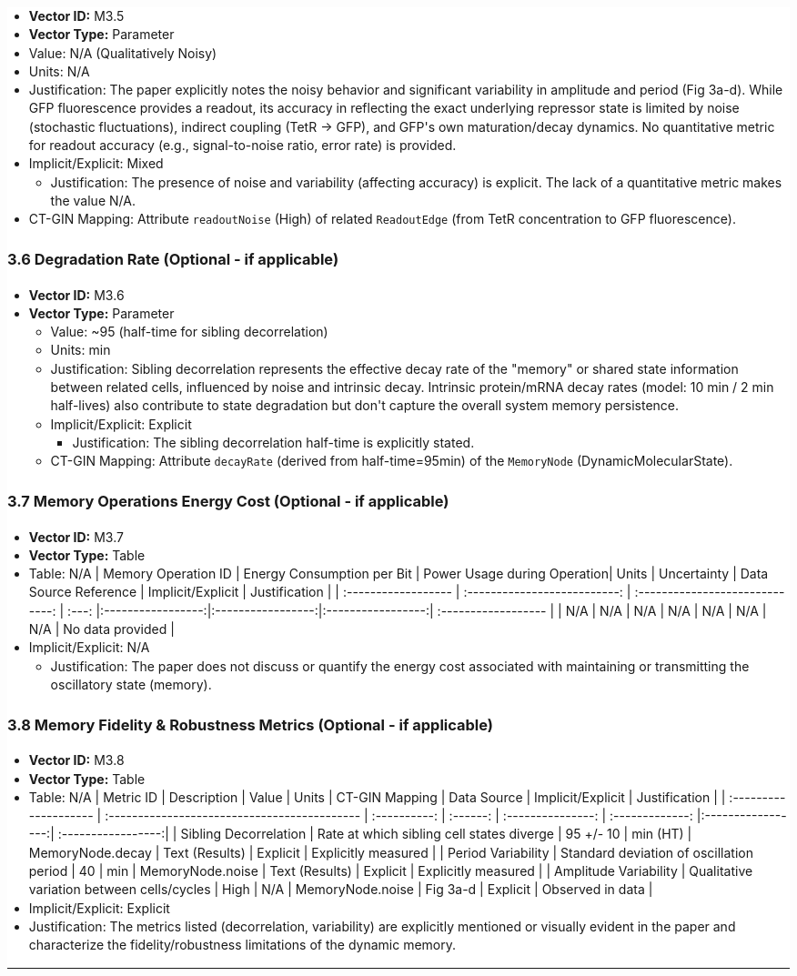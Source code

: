 * **Vector ID:** M3.5
* **Vector Type:** Parameter
*   Value: N/A (Qualitatively Noisy)
*   Units: N/A
*   Justification: The paper explicitly notes the noisy behavior and significant variability in amplitude and period (Fig 3a-d). While GFP fluorescence provides a readout, its accuracy in reflecting the exact underlying repressor state is limited by noise (stochastic fluctuations), indirect coupling (TetR -> GFP), and GFP's own maturation/decay dynamics. No quantitative metric for readout accuracy (e.g., signal-to-noise ratio, error rate) is provided.
*    Implicit/Explicit: Mixed
       *  Justification: The presence of noise and variability (affecting accuracy) is explicit. The lack of a quantitative metric makes the value N/A.
*   CT-GIN Mapping: Attribute `readoutNoise` (High) of related `ReadoutEdge` (from TetR concentration to GFP fluorescence).

### **3.6 Degradation Rate (Optional - if applicable)**
* **Vector ID:** M3.6
* **Vector Type:** Parameter
    *   Value: ~95 (half-time for sibling decorrelation)
    *   Units: min
    *   Justification: Sibling decorrelation represents the effective decay rate of the "memory" or shared state information between related cells, influenced by noise and intrinsic decay. Intrinsic protein/mRNA decay rates (model: 10 min / 2 min half-lives) also contribute to state degradation but don't capture the overall system memory persistence.
    *    Implicit/Explicit: Explicit
            * Justification: The sibling decorrelation half-time is explicitly stated.
    *   CT-GIN Mapping: Attribute `decayRate` (derived from half-time=95min) of the `MemoryNode` (DynamicMolecularState).

### **3.7 Memory Operations Energy Cost (Optional - if applicable)**
* **Vector ID:** M3.7
* **Vector Type:** Table
*   Table: N/A
    | Memory Operation ID | Energy Consumption per Bit | Power Usage during Operation| Units | Uncertainty | Data Source Reference | Implicit/Explicit | Justification |
    | :------------------ | :--------------------------: | :-----------------------------: | :---: |:-----------------:|:-----------------:|:-----------------:| :------------------ |
    | N/A                 | N/A                          | N/A                             | N/A   | N/A               | N/A                   | N/A               | No data provided    |
*   Implicit/Explicit: N/A
    *   Justification: The paper does not discuss or quantify the energy cost associated with maintaining or transmitting the oscillatory state (memory).

### **3.8 Memory Fidelity & Robustness Metrics (Optional - if applicable)**
* **Vector ID:** M3.8
* **Vector Type:** Table
*   Table: N/A
    | Metric ID             | Description                                  | Value       | Units   | CT-GIN Mapping   | Data Source    | Implicit/Explicit | Justification      |
    | :-------------------- | :------------------------------------------- | :----------: | :------: | :---------------: | :-------------: |:-----------------:| :-----------------:|
    | Sibling Decorrelation | Rate at which sibling cell states diverge     | 95 +/- 10   | min (HT) | MemoryNode.decay | Text (Results) | Explicit          | Explicitly measured |
    | Period Variability    | Standard deviation of oscillation period     | 40          | min      | MemoryNode.noise | Text (Results) | Explicit          | Explicitly measured |
    | Amplitude Variability | Qualitative variation between cells/cycles | High        | N/A      | MemoryNode.noise | Fig 3a-d       | Explicit          | Observed in data   |
*   Implicit/Explicit: Explicit
*   Justification: The metrics listed (decorrelation, variability) are explicitly mentioned or visually evident in the paper and characterize the fidelity/robustness limitations of the dynamic memory.

---